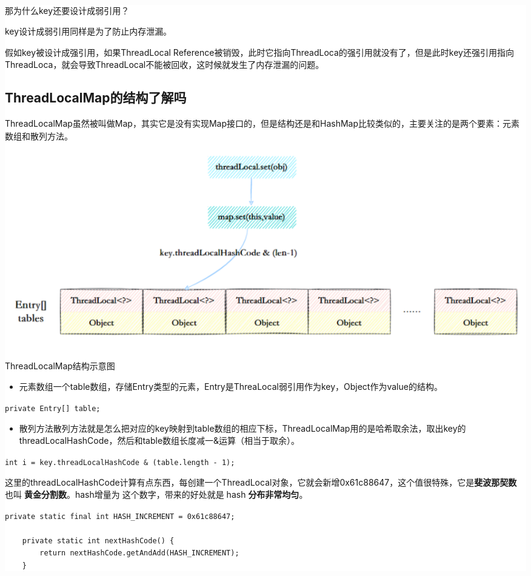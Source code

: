 那为什么key还要设计成弱引用？

key设计成弱引用同样是为了防止内存泄漏。

假如key被设计成强引用，如果ThreadLocal Reference被销毁，此时它指向ThreadLoca的强引用就没有了，但是此时key还强引用指向ThreadLoca，就会导致ThreadLocal不能被回收，这时候就发生了内存泄漏的问题。

##

## ThreadLocalMap的结构了解吗

ThreadLocalMap虽然被叫做Map，其实它是没有实现Map接口的，但是结构还是和HashMap比较类似的，主要关注的是两个要素：元素数组和散列方法。

![1695135093928-f699390a-9cf3-4c9b-9ddb-fed61455b0ed.png](./assets/1695135093928-f699390a-9cf3-4c9b-9ddb-fed61455b0ed.png)

ThreadLocalMap结构示意图

+ 元素数组一个table数组，存储Entry类型的元素，Entry是ThreaLocal弱引用作为key，Object作为value的结构。

```plain
private Entry[] table;
```

+ 散列方法散列方法就是怎么把对应的key映射到table数组的相应下标，ThreadLocalMap用的是哈希取余法，取出key的threadLocalHashCode，然后和table数组长度减一&运算（相当于取余）。

```plain
int i = key.threadLocalHashCode & (table.length - 1);
```

这里的threadLocalHashCode计算有点东西，每创建一个ThreadLocal对象，它就会新增0x61c88647，这个值很特殊，它是**斐波那契数**  也叫 **黄金分割数**。hash增量为 这个数字，带来的好处就是 hash **分布非常均匀**。

```plain
private static final int HASH_INCREMENT = 0x61c88647;
    
    private static int nextHashCode() {
        return nextHashCode.getAndAdd(HASH_INCREMENT);
    }
```
